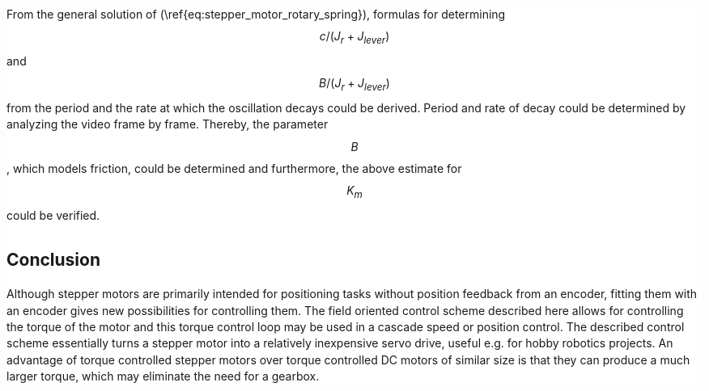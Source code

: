 From the general solution of (\ref{eq:stepper_motor_rotary_spring}), formulas for determining $$c/(J_r+J_{lever})$$ and $$B/(J_r+J_{lever})$$ from the period and the rate at which the oscillation decays could be derived. Period and rate of decay could be determined by analyzing the video frame by frame. Thereby, the parameter $$B$$, which models friction, could be determined and furthermore, the above estimate for $$K_m$$ could be verified.

## Conclusion

Although stepper motors are primarily intended for positioning tasks without position feedback from an encoder, fitting them with an encoder gives new possibilities for controlling them. The field oriented control scheme described here allows for controlling the torque of the motor and this torque control loop may be used in a cascade speed or position control. The described control scheme essentially turns a stepper motor into a relatively inexpensive servo drive, useful e.g. for hobby robotics projects. An advantage of torque controlled stepper motors over torque controlled DC motors of similar size is that they can produce a much larger torque, which may eliminate the need for a gearbox.
